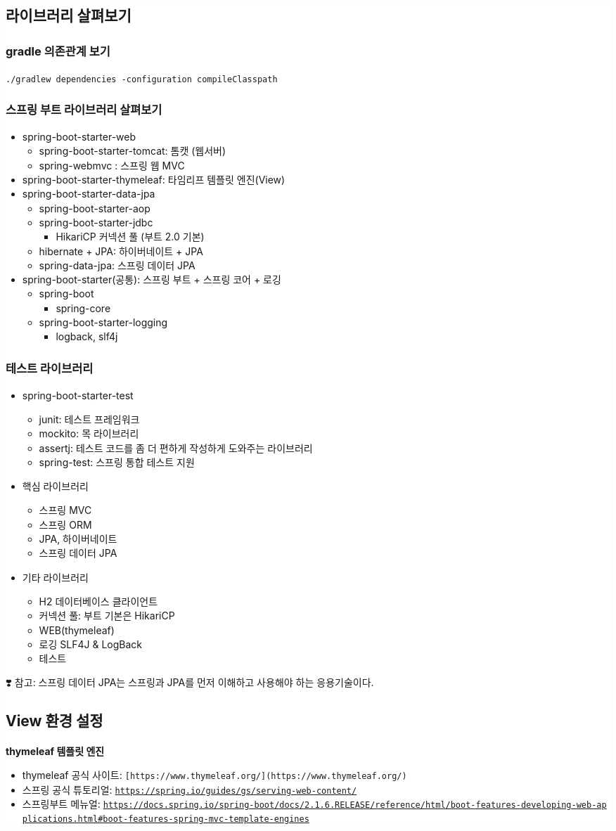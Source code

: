 ## 라이브러리 살펴보기

### gradle 의존관계 보기

`./gradlew dependencies -configuration compileClasspath`

### 스프링 부트 라이브러리 살펴보기

- spring-boot-starter-web
    - spring-boot-starter-tomcat: 톰캣 (웹서버)
    - spring-webmvc : 스프링 웹 MVC
- spring-boot-starter-thymeleaf: 타임리프 템플릿 엔진(View)
- spring-boot-starter-data-jpa
    - spring-boot-starter-aop
    - spring-boot-starter-jdbc
        - HikariCP 커넥션 풀 (부트 2.0 기본)
    - hibernate + JPA: 하이버네이트 + JPA
    - spring-data-jpa: 스프링 데이터 JPA
- spring-boot-starter(공통): 스프링 부트 + 스프링 코어 + 로깅
    - spring-boot
        - spring-core
    - spring-boot-starter-logging
        - logback, slf4j

### 테스트 라이브러리

- spring-boot-starter-test
    - junit: 테스트 프레임워크
    - mockito: 목 라이브러리
    - assertj: 테스트 코드를 좀 더 편하게 작성하게 도와주는 라이브러리
    - spring-test: 스프링 통합 테스트 지원

- 핵심 라이브러리
    - 스프링 MVC
    - 스프링 ORM
    - JPA, 하이버네이트
    - 스프링 데이터 JPA
- 기타 라이브러리
    - H2 데이터베이스 클라이언트
    - 커넥션 풀: 부트 기본은 HikariCP
    - WEB(thymeleaf)
    - 로깅 SLF4J & LogBack
    - 테스트

❣️ 참고: 스프링 데이터 JPA는 스프링과 JPA를 먼저 이해하고 사용해야 하는 응용기술이다.

## View 환경 설정

**thymeleaf 템플릿 엔진**

- thymeleaf 공식 사이트: `[https://www.thymeleaf.org/](https://www.thymeleaf.org/)`
- 스프링 공식 튜토리얼: [`https://spring.io/guides/gs/serving-web-content/`](https://spring.io/guides/gs/serving-web-content/)
- 스프링부트 메뉴얼: [`https://docs.spring.io/spring-boot/docs/2.1.6.RELEASE/reference/html/boot-features-developing-web-applications.html#boot-features-spring-mvc-template-engines`](https://docs.spring.io/spring-boot/docs/2.1.6.RELEASE/reference/html/boot-features-developing-web-applications.html#boot-features-spring-mvc-template-engines)
